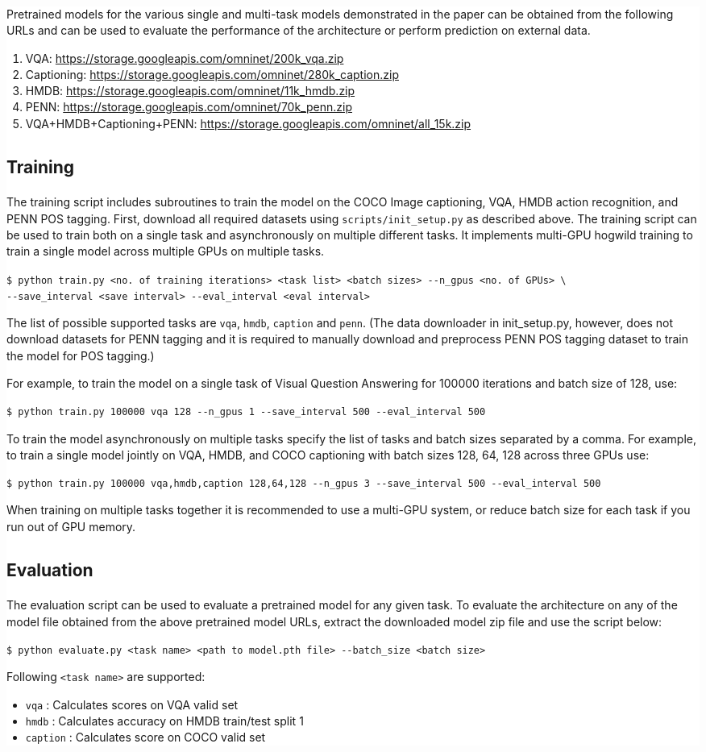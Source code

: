 Pretrained models for the various single and multi-task models demonstrated in the paper can be obtained from the following URLs and can be used to evaluate the performance of the architecture or perform prediction on external data.

1. VQA: https://storage.googleapis.com/omninet/200k_vqa.zip
2. Captioning: https://storage.googleapis.com/omninet/280k_caption.zip
3. HMDB: https://storage.googleapis.com/omninet/11k_hmdb.zip
4. PENN: https://storage.googleapis.com/omninet/70k_penn.zip
5. VQA+HMDB+Captioning+PENN: https://storage.googleapis.com/omninet/all_15k.zip

## Training

The training script includes subroutines to train the model on the COCO Image captioning, VQA, HMDB action recognition, and PENN POS tagging. First, download all required datasets using `scripts/init_setup.py` as described above. The training script can be used to train both on a single task and asynchronously on multiple different tasks. It implements multi-GPU hogwild training to train a single model across multiple GPUs on multiple tasks. 

```
$ python train.py <no. of training iterations> <task list> <batch sizes> --n_gpus <no. of GPUs> \
--save_interval <save interval> --eval_interval <eval interval>
```

The list of possible supported tasks are `vqa`, `hmdb`, `caption` and `penn`. (The data downloader in init_setup.py, however, does not download datasets for PENN tagging and it is required to manually download and preprocess PENN POS tagging dataset to train the model for POS tagging.)

For example, to train the model on a single task of Visual Question Answering for 100000 iterations and batch size of 128, use:

```
$ python train.py 100000 vqa 128 --n_gpus 1 --save_interval 500 --eval_interval 500
```

To train the model asynchronously on multiple tasks specify the list of tasks and batch sizes separated by a comma. For example, to train a single model jointly on VQA, HMDB, and COCO captioning with batch sizes 128, 64, 128 across three GPUs use:

```
$ python train.py 100000 vqa,hmdb,caption 128,64,128 --n_gpus 3 --save_interval 500 --eval_interval 500
```
When training on multiple tasks together it is recommended to use a multi-GPU system, or reduce batch size for each task if you run out of GPU memory. 

## Evaluation

The evaluation script can be used to evaluate a pretrained model for any given task. To evaluate the architecture on any of the model file obtained from the above pretrained model URLs, extract the downloaded model zip file and use the script below:

```
$ python evaluate.py <task name> <path to model.pth file> --batch_size <batch size> 
```
Following `<task name>` are supported:
 - `vqa` : Calculates scores on VQA valid set
 - `hmdb` : Calculates accuracy on HMDB train/test split 1
 - `caption` : Calculates score on COCO valid set
